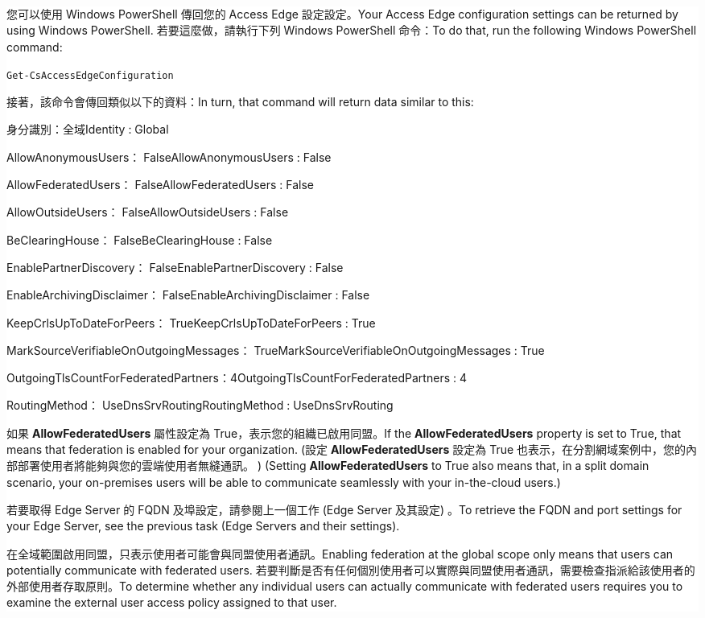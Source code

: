 <span data-ttu-id="b1bc3-177">您可以使用 Windows PowerShell 傳回您的 Access Edge 設定設定。</span><span class="sxs-lookup"><span data-stu-id="b1bc3-177">Your Access Edge configuration settings can be returned by using Windows PowerShell.</span></span> <span data-ttu-id="b1bc3-178">若要這麼做，請執行下列 Windows PowerShell 命令：</span><span class="sxs-lookup"><span data-stu-id="b1bc3-178">To do that, run the following Windows PowerShell command:</span></span>

`Get-CsAccessEdgeConfiguration`

<span data-ttu-id="b1bc3-179">接著，該命令會傳回類似以下的資料：</span><span class="sxs-lookup"><span data-stu-id="b1bc3-179">In turn, that command will return data similar to this:</span></span>

<span data-ttu-id="b1bc3-180">身分識別：全域</span><span class="sxs-lookup"><span data-stu-id="b1bc3-180">Identity : Global</span></span>

<span data-ttu-id="b1bc3-181">AllowAnonymousUsers： False</span><span class="sxs-lookup"><span data-stu-id="b1bc3-181">AllowAnonymousUsers : False</span></span>

<span data-ttu-id="b1bc3-182">AllowFederatedUsers： False</span><span class="sxs-lookup"><span data-stu-id="b1bc3-182">AllowFederatedUsers : False</span></span>

<span data-ttu-id="b1bc3-183">AllowOutsideUsers： False</span><span class="sxs-lookup"><span data-stu-id="b1bc3-183">AllowOutsideUsers : False</span></span>

<span data-ttu-id="b1bc3-184">BeClearingHouse： False</span><span class="sxs-lookup"><span data-stu-id="b1bc3-184">BeClearingHouse : False</span></span>

<span data-ttu-id="b1bc3-185">EnablePartnerDiscovery： False</span><span class="sxs-lookup"><span data-stu-id="b1bc3-185">EnablePartnerDiscovery : False</span></span>

<span data-ttu-id="b1bc3-186">EnableArchivingDisclaimer： False</span><span class="sxs-lookup"><span data-stu-id="b1bc3-186">EnableArchivingDisclaimer : False</span></span>

<span data-ttu-id="b1bc3-187">KeepCrlsUpToDateForPeers： True</span><span class="sxs-lookup"><span data-stu-id="b1bc3-187">KeepCrlsUpToDateForPeers : True</span></span>

<span data-ttu-id="b1bc3-188">MarkSourceVerifiableOnOutgoingMessages： True</span><span class="sxs-lookup"><span data-stu-id="b1bc3-188">MarkSourceVerifiableOnOutgoingMessages : True</span></span>

<span data-ttu-id="b1bc3-189">OutgoingTlsCountForFederatedPartners：4</span><span class="sxs-lookup"><span data-stu-id="b1bc3-189">OutgoingTlsCountForFederatedPartners : 4</span></span>

<span data-ttu-id="b1bc3-190">RoutingMethod： UseDnsSrvRouting</span><span class="sxs-lookup"><span data-stu-id="b1bc3-190">RoutingMethod : UseDnsSrvRouting</span></span>

<span data-ttu-id="b1bc3-191">如果 **AllowFederatedUsers** 屬性設定為 True，表示您的組織已啟用同盟。</span><span class="sxs-lookup"><span data-stu-id="b1bc3-191">If the **AllowFederatedUsers** property is set to True, that means that federation is enabled for your organization.</span></span> <span data-ttu-id="b1bc3-192"> (設定 **AllowFederatedUsers** 設定為 True 也表示，在分割網域案例中，您的內部部署使用者將能夠與您的雲端使用者無縫通訊。 ) </span><span class="sxs-lookup"><span data-stu-id="b1bc3-192">(Setting **AllowFederatedUsers** to True also means that, in a split domain scenario, your on-premises users will be able to communicate seamlessly with your in-the-cloud users.)</span></span>

<span data-ttu-id="b1bc3-193">若要取得 Edge Server 的 FQDN 及埠設定，請參閱上一個工作 (Edge Server 及其設定) 。</span><span class="sxs-lookup"><span data-stu-id="b1bc3-193">To retrieve the FQDN and port settings for your Edge Server, see the previous task (Edge Servers and their settings).</span></span>

<span data-ttu-id="b1bc3-194">在全域範圍啟用同盟，只表示使用者可能會與同盟使用者通訊。</span><span class="sxs-lookup"><span data-stu-id="b1bc3-194">Enabling federation at the global scope only means that users can potentially communicate with federated users.</span></span> <span data-ttu-id="b1bc3-195">若要判斷是否有任何個別使用者可以實際與同盟使用者通訊，需要檢查指派給該使用者的外部使用者存取原則。</span><span class="sxs-lookup"><span data-stu-id="b1bc3-195">To determine whether any individual users can actually communicate with federated users requires you to examine the external user access policy assigned to that user.</span></span>
